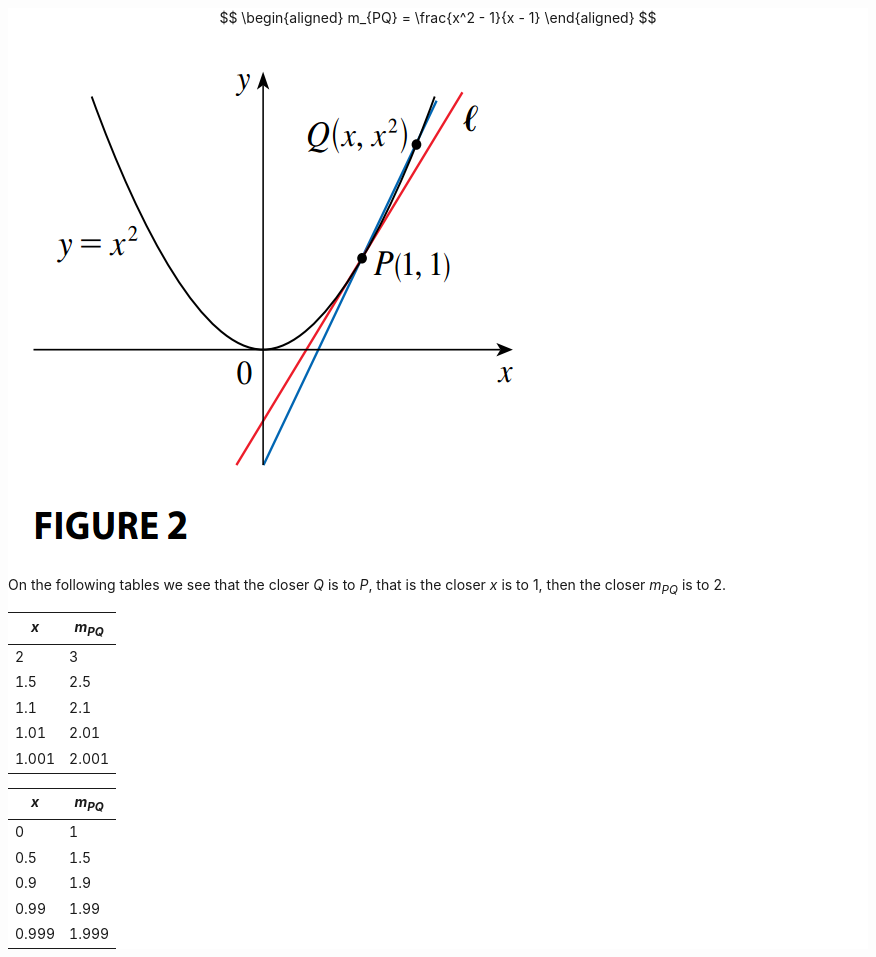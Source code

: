 $$
\begin{aligned}
m_{PQ} = \frac{x^2 - 1}{x - 1}
\end{aligned}
$$

![Slope Approximation](./assets/slope_approximation.png)

On the following tables we see that the closer $Q$ is to $P$, that is the closer $x$ is to $1$, then the closer $m_{PQ}$ is to $2$.

| $x$     | $m_{PQ}$ |
| ------- | -------- |
| $2$     | $3$      |
| $1.5$   | $2.5$    |
| $1.1$   | $2.1$    |
| $1.01$  | $2.01$   |
| $1.001$ | $2.001$  |

| $x$     | $m_{PQ}$ |
| ------- | -------- |
| $0$     | $1$      |
| $0.5$   | $1.5$    |
| $0.9$   | $1.9$    |
| $0.99$  | $1.99$   |
| $0.999$ | $1.999$  |
